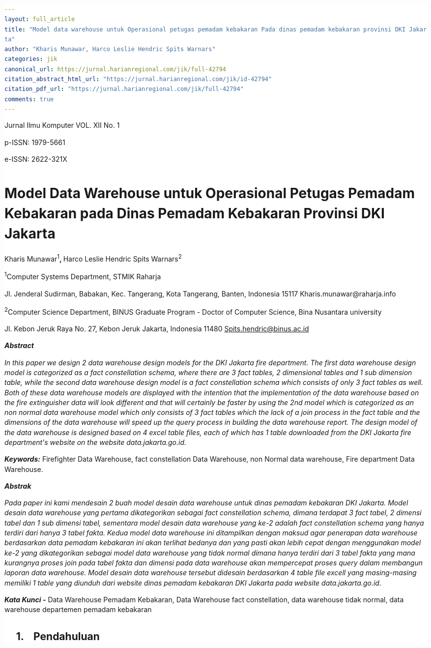 ```yaml
---
layout: full_article
title: "Model data warehouse untuk Operasional petugas pemadam kebakaran Pada dinas pemadam kebakaran provinsi DKI Jakarta"
author: "Kharis Munawar, Harco Leslie Hendric Spits Warnars"
categories: jik
canonical_url: https://jurnal.harianregional.com/jik/full-42794 
citation_abstract_html_url: "https://jurnal.harianregional.com/jik/id-42794"
citation_pdf_url: "https://jurnal.harianregional.com/jik/full-42794"  
comments: true
---
```


<p><span class="font3">Jurnal Ilmu Komputer VOL. XII No. 1</span></p>
<p><span class="font3">p-ISSN: 1979-5661</span></p>
<p><span class="font3">e-ISSN: 2622-321X</span></p><a name="caption1"></a>
<h1><a name="bookmark0"></a><span class="font4" style="font-weight:bold;"><a name="bookmark1"></a>Model Data Warehouse untuk Operasional Petugas Pemadam Kebakaran pada Dinas Pemadam Kebakaran Provinsi DKI Jakarta</span></h1>
<p><span class="font3">Kharis Munawar<sup>1</sup></span><span class="font3" style="font-weight:bold;">, </span><span class="font3">Harco Leslie Hendric Spits Warnars<sup>2</sup></span></p>
<p><span class="font3"><sup>1</sup>Computer Systems Department, STMIK Raharja</span></p>
<p><span class="font3">Jl. Jenderal Sudirman, Babakan, Kec. Tangerang, Kota Tangerang, Banten, Indonesia 15117 Kharis.munawar@raharja.info</span></p>
<p><span class="font3"><sup>2</sup>Computer Science Department, BINUS Graduate Program - Doctor of Computer Science, Bina Nusantara university</span></p>
<p><span class="font3">Jl. Kebon Jeruk Raya No. 27, Kebon Jeruk Jakarta, Indonesia 11480 </span><a href="mailto:Spits.hendric@binus.ac.id"><span class="font3">Spits.hendric@binus.ac.id</span></a></p>
<p><span class="font3" style="font-weight:bold;font-style:italic;">Abstract</span></p>
<p><span class="font3" style="font-style:italic;">In this paper we design 2 data warehouse design models for the DKI Jakarta fire department. The first data warehouse design model is categorized as a fact constellation schema, where there are 3 fact tables, 2 dimensional tables and 1 sub dimension table, while the second data warehouse design model is a fact constellation schema which consists of only 3 fact tables as well. Both of these data warehouse models are displayed with the intention that the implementation of the data warehouse based on the fire extinguisher data will look different and that will certainly be faster by using the 2nd model which is categorized as an non normal data warehouse model which only consists of 3 fact tables which the lack of a join process in the fact table and the dimensions of the data warehouse will speed up the query process in building the data warehouse report. The design model of the data warehouse is designed based on 4 excel table files, each of which has 1 table downloaded from the DKI Jakarta fire department's website on the website data.jakarta.go.id.</span></p>
<p><span class="font3" style="font-weight:bold;font-style:italic;">Keywords:</span><span class="font3"> Firefighter Data Warehouse, fact constellation Data Warehouse, non Normal data warehouse, Fire department Data Warehouse.</span></p>
<p><span class="font3" style="font-weight:bold;font-style:italic;">Abstrak</span></p>
<p><span class="font3" style="font-style:italic;">Pada paper ini kami mendesain 2 buah model desain data warehouse untuk dinas pemadam kebakaran DKI Jakarta. Model desain data warehouse yang pertama dikategorikan sebagai fact constellation schema, dimana terdapat 3 fact tabel, 2 dimensi tabel dan 1 sub dimensi tabel, sementara model desain data warehouse yang ke-2 adalah fact constellation schema yang hanya terdiri dari hanya 3 tabel fakta. Kedua model data warehouse ini ditampilkan dengan maksud agar penerapan data warehouse berdasarkan data pemadam kebakaran ini akan terlihat bedanya dan yang pasti akan lebih cepat dengan menggunakan model ke-2 yang dikategorikan sebagai model data warehouse yang tidak normal dimana hanya terdiri dari 3 tabel fakta yang mana kurangnya proses join pada tabel fakta dan dimensi pada data warehouse akan mempercepat proses query dalam membangun laporan data warehouse. Model desain data warehouse tersebut didesain berdasarkan 4 table file excell yang masing-masing memiliki 1 table yang diunduh dari website dinas pemadam kebakaran DKI Jakarta pada website data.jakarta.go.id.</span></p>
<p><span class="font3" style="font-weight:bold;font-style:italic;">Kata Kunci -</span><span class="font3"> Data Warehouse Pemadam Kebakaran, Data Warehouse fact constellation, data warehouse tidak normal, data warehouse departemen pemadam kebakaran</span></p>
<ul style="list-style:none;"><li>
<h2><a name="bookmark2"></a><span class="font3" style="font-weight:bold;"><a name="bookmark3"></a>1. &nbsp;&nbsp;&nbsp;Pendahuluan</span></h2></li></ul>